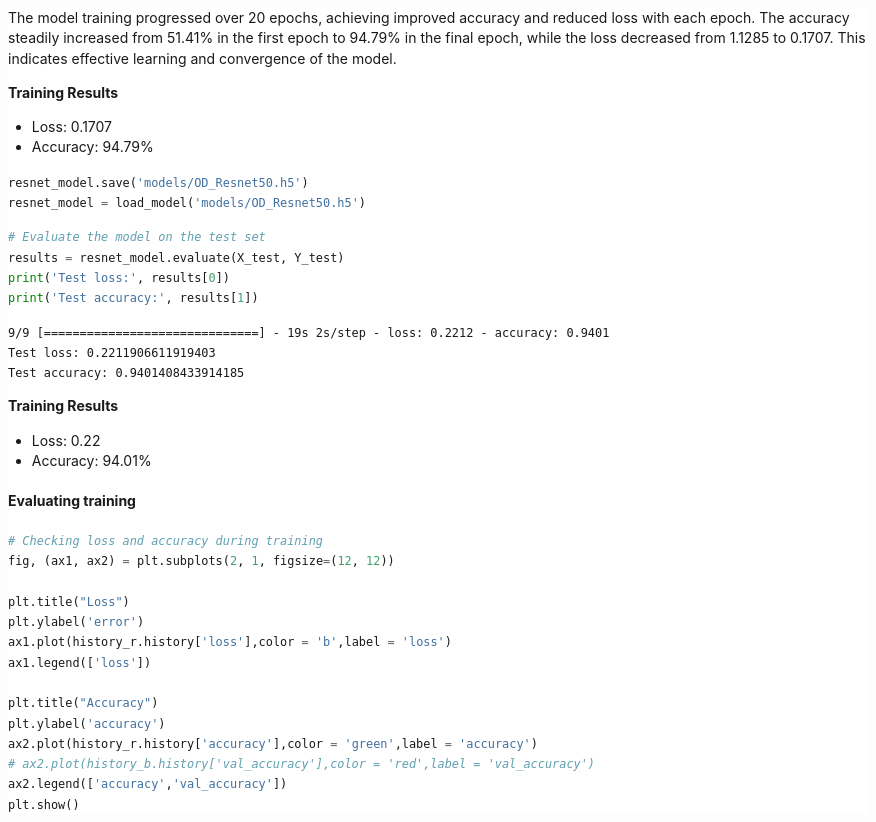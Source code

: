 
The model training progressed over 20 epochs, achieving improved accuracy and reduced loss with each epoch. The accuracy steadily increased from 51.41% in the first epoch to 94.79% in the final epoch, while the loss decreased from 1.1285 to 0.1707. This indicates effective learning and convergence of the model.

**Training Results**
- Loss: 0.1707
- Accuracy: 94.79%



```python
resnet_model.save('models/OD_Resnet50.h5')
resnet_model = load_model('models/OD_Resnet50.h5')
```


```python
# Evaluate the model on the test set
results = resnet_model.evaluate(X_test, Y_test)
print('Test loss:', results[0])
print('Test accuracy:', results[1])
```

    9/9 [==============================] - 19s 2s/step - loss: 0.2212 - accuracy: 0.9401
    Test loss: 0.2211906611919403
    Test accuracy: 0.9401408433914185
    

**Training Results**
- Loss: 0.22
- Accuracy: 94.01%

#### Evaluating training


```python
# Checking loss and accuracy during training
fig, (ax1, ax2) = plt.subplots(2, 1, figsize=(12, 12))

plt.title("Loss")
plt.ylabel('error')
ax1.plot(history_r.history['loss'],color = 'b',label = 'loss')
ax1.legend(['loss'])

plt.title("Accuracy")
plt.ylabel('accuracy')
ax2.plot(history_r.history['accuracy'],color = 'green',label = 'accuracy')
# ax2.plot(history_b.history['val_accuracy'],color = 'red',label = 'val_accuracy')
ax2.legend(['accuracy','val_accuracy'])
plt.show()
```


    